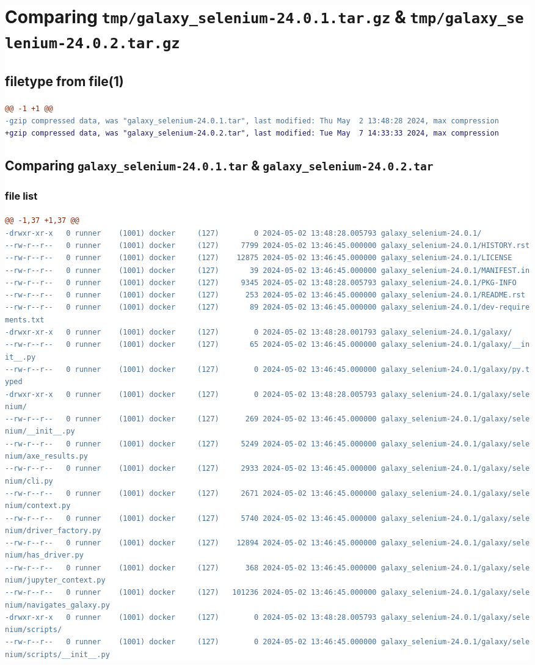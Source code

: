 # Comparing `tmp/galaxy_selenium-24.0.1.tar.gz` & `tmp/galaxy_selenium-24.0.2.tar.gz`

## filetype from file(1)

```diff
@@ -1 +1 @@
-gzip compressed data, was "galaxy_selenium-24.0.1.tar", last modified: Thu May  2 13:48:28 2024, max compression
+gzip compressed data, was "galaxy_selenium-24.0.2.tar", last modified: Tue May  7 14:33:33 2024, max compression
```

## Comparing `galaxy_selenium-24.0.1.tar` & `galaxy_selenium-24.0.2.tar`

### file list

```diff
@@ -1,37 +1,37 @@
-drwxr-xr-x   0 runner    (1001) docker     (127)        0 2024-05-02 13:48:28.005793 galaxy_selenium-24.0.1/
--rw-r--r--   0 runner    (1001) docker     (127)     7799 2024-05-02 13:46:45.000000 galaxy_selenium-24.0.1/HISTORY.rst
--rw-r--r--   0 runner    (1001) docker     (127)    12875 2024-05-02 13:46:45.000000 galaxy_selenium-24.0.1/LICENSE
--rw-r--r--   0 runner    (1001) docker     (127)       39 2024-05-02 13:46:45.000000 galaxy_selenium-24.0.1/MANIFEST.in
--rw-r--r--   0 runner    (1001) docker     (127)     9345 2024-05-02 13:48:28.005793 galaxy_selenium-24.0.1/PKG-INFO
--rw-r--r--   0 runner    (1001) docker     (127)      253 2024-05-02 13:46:45.000000 galaxy_selenium-24.0.1/README.rst
--rw-r--r--   0 runner    (1001) docker     (127)       89 2024-05-02 13:46:45.000000 galaxy_selenium-24.0.1/dev-requirements.txt
-drwxr-xr-x   0 runner    (1001) docker     (127)        0 2024-05-02 13:48:28.001793 galaxy_selenium-24.0.1/galaxy/
--rw-r--r--   0 runner    (1001) docker     (127)       65 2024-05-02 13:46:45.000000 galaxy_selenium-24.0.1/galaxy/__init__.py
--rw-r--r--   0 runner    (1001) docker     (127)        0 2024-05-02 13:46:45.000000 galaxy_selenium-24.0.1/galaxy/py.typed
-drwxr-xr-x   0 runner    (1001) docker     (127)        0 2024-05-02 13:48:28.005793 galaxy_selenium-24.0.1/galaxy/selenium/
--rw-r--r--   0 runner    (1001) docker     (127)      269 2024-05-02 13:46:45.000000 galaxy_selenium-24.0.1/galaxy/selenium/__init__.py
--rw-r--r--   0 runner    (1001) docker     (127)     5249 2024-05-02 13:46:45.000000 galaxy_selenium-24.0.1/galaxy/selenium/axe_results.py
--rw-r--r--   0 runner    (1001) docker     (127)     2933 2024-05-02 13:46:45.000000 galaxy_selenium-24.0.1/galaxy/selenium/cli.py
--rw-r--r--   0 runner    (1001) docker     (127)     2671 2024-05-02 13:46:45.000000 galaxy_selenium-24.0.1/galaxy/selenium/context.py
--rw-r--r--   0 runner    (1001) docker     (127)     5740 2024-05-02 13:46:45.000000 galaxy_selenium-24.0.1/galaxy/selenium/driver_factory.py
--rw-r--r--   0 runner    (1001) docker     (127)    12894 2024-05-02 13:46:45.000000 galaxy_selenium-24.0.1/galaxy/selenium/has_driver.py
--rw-r--r--   0 runner    (1001) docker     (127)      368 2024-05-02 13:46:45.000000 galaxy_selenium-24.0.1/galaxy/selenium/jupyter_context.py
--rw-r--r--   0 runner    (1001) docker     (127)   101236 2024-05-02 13:46:45.000000 galaxy_selenium-24.0.1/galaxy/selenium/navigates_galaxy.py
-drwxr-xr-x   0 runner    (1001) docker     (127)        0 2024-05-02 13:48:28.005793 galaxy_selenium-24.0.1/galaxy/selenium/scripts/
--rw-r--r--   0 runner    (1001) docker     (127)        0 2024-05-02 13:46:45.000000 galaxy_selenium-24.0.1/galaxy/selenium/scripts/__init__.py
```